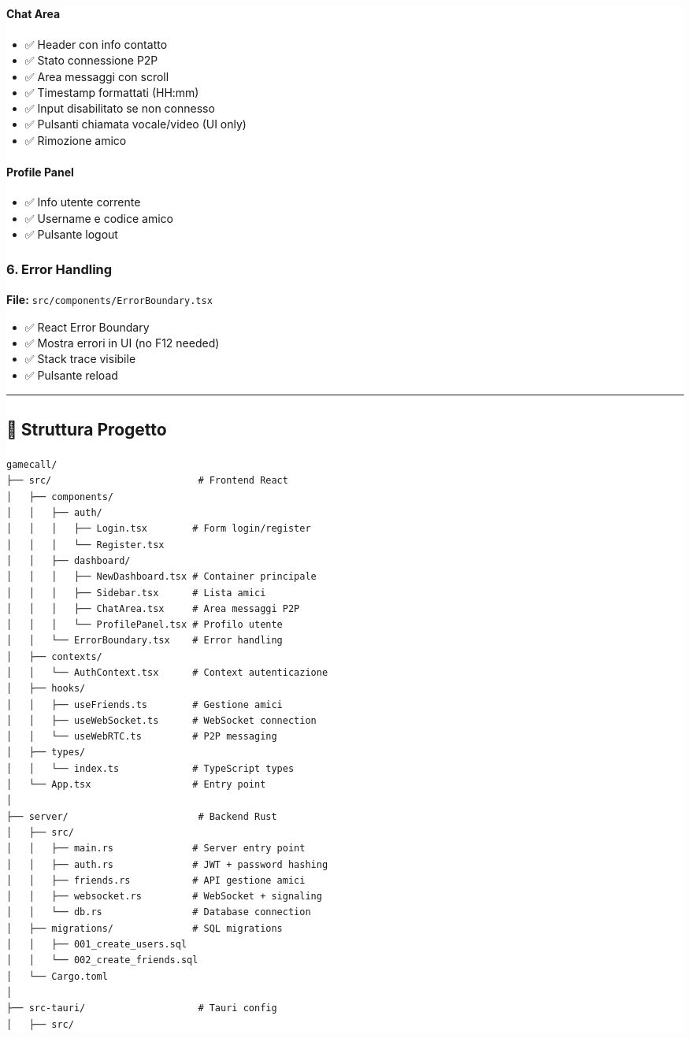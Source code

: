 #### Chat Area
- ✅ Header con info contatto
- ✅ Stato connessione P2P
- ✅ Area messaggi con scroll
- ✅ Timestamp formattati (HH:mm)
- ✅ Input disabilitato se non connesso
- ✅ Pulsanti chiamata vocale/video (UI only)
- ✅ Rimozione amico

#### Profile Panel
- ✅ Info utente corrente
- ✅ Username e codice amico
- ✅ Pulsante logout

### 6. Error Handling

**File:** `src/components/ErrorBoundary.tsx`

- ✅ React Error Boundary
- ✅ Mostra errori in UI (no F12 needed)
- ✅ Stack trace visibile
- ✅ Pulsante reload

---

## 📁 Struttura Progetto

```
gamecall/
├── src/                          # Frontend React
│   ├── components/
│   │   ├── auth/
│   │   │   ├── Login.tsx        # Form login/register
│   │   │   └── Register.tsx
│   │   ├── dashboard/
│   │   │   ├── NewDashboard.tsx # Container principale
│   │   │   ├── Sidebar.tsx      # Lista amici
│   │   │   ├── ChatArea.tsx     # Area messaggi P2P
│   │   │   └── ProfilePanel.tsx # Profilo utente
│   │   └── ErrorBoundary.tsx    # Error handling
│   ├── contexts/
│   │   └── AuthContext.tsx      # Context autenticazione
│   ├── hooks/
│   │   ├── useFriends.ts        # Gestione amici
│   │   ├── useWebSocket.ts      # WebSocket connection
│   │   └── useWebRTC.ts         # P2P messaging
│   ├── types/
│   │   └── index.ts             # TypeScript types
│   └── App.tsx                  # Entry point
│
├── server/                       # Backend Rust
│   ├── src/
│   │   ├── main.rs              # Server entry point
│   │   ├── auth.rs              # JWT + password hashing
│   │   ├── friends.rs           # API gestione amici
│   │   ├── websocket.rs         # WebSocket + signaling
│   │   └── db.rs                # Database connection
│   ├── migrations/              # SQL migrations
│   │   ├── 001_create_users.sql
│   │   └── 002_create_friends.sql
│   └── Cargo.toml
│
├── src-tauri/                    # Tauri config
│   ├── src/
```